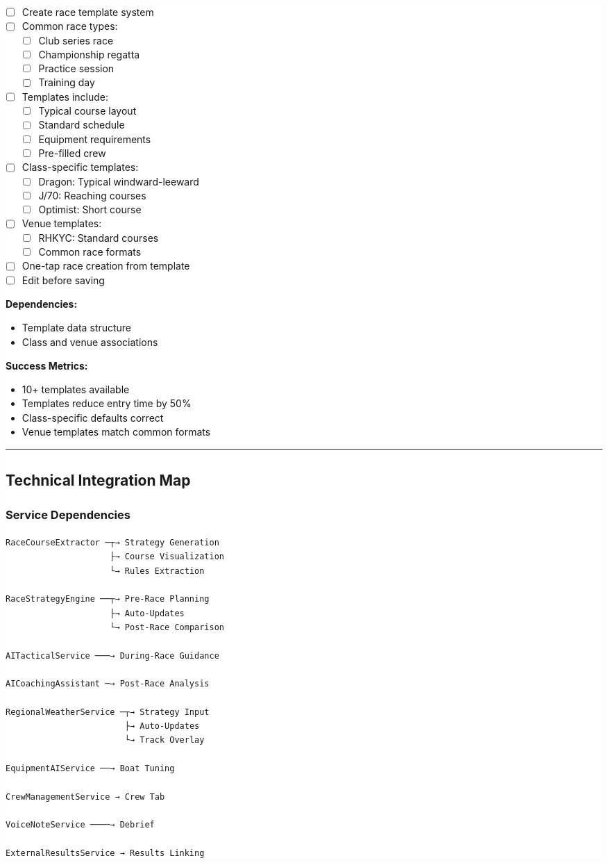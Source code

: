 - [ ] Create race template system
- [ ] Common race types:
  - [ ] Club series race
  - [ ] Championship regatta
  - [ ] Practice session
  - [ ] Training day
- [ ] Templates include:
  - [ ] Typical course layout
  - [ ] Standard schedule
  - [ ] Equipment requirements
  - [ ] Pre-filled crew
- [ ] Class-specific templates:
  - [ ] Dragon: Typical windward-leeward
  - [ ] J/70: Reaching courses
  - [ ] Optimist: Short course
- [ ] Venue templates:
  - [ ] RHKYC: Standard courses
  - [ ] Common race formats
- [ ] One-tap race creation from template
- [ ] Edit before saving

**Dependencies:**
- Template data structure
- Class and venue associations

**Success Metrics:**
- 10+ templates available
- Templates reduce entry time by 50%
- Class-specific defaults correct
- Venue templates match common formats

---

## Technical Integration Map

### Service Dependencies
```
RaceCourseExtractor ─┬→ Strategy Generation
                     ├→ Course Visualization
                     └→ Rules Extraction

RaceStrategyEngine ──┬→ Pre-Race Planning
                     ├→ Auto-Updates
                     └→ Post-Race Comparison

AITacticalService ───→ During-Race Guidance

AICoachingAssistant ─→ Post-Race Analysis

RegionalWeatherService ─┬→ Strategy Input
                        ├→ Auto-Updates
                        └→ Track Overlay

EquipmentAIService ──→ Boat Tuning

CrewManagementService → Crew Tab

VoiceNoteService ────→ Debrief

ExternalResultsService → Results Linking
```
